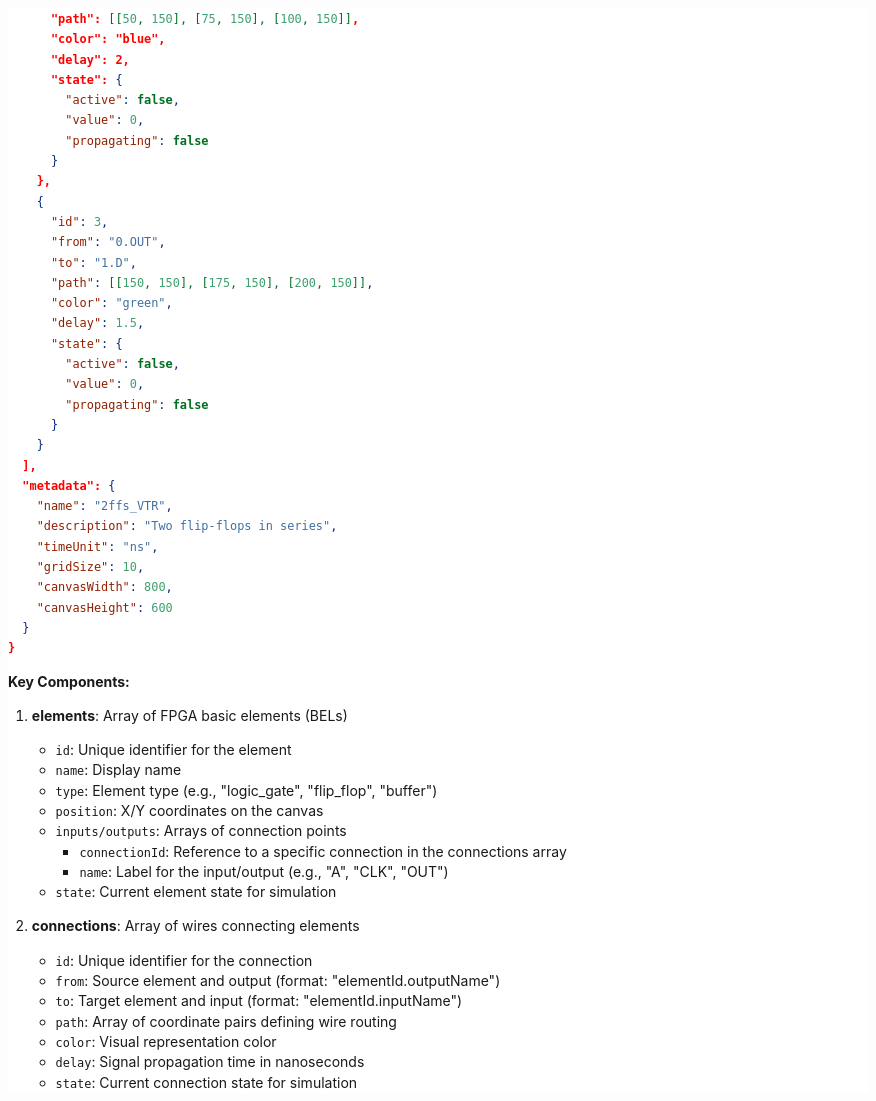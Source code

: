 ```json
      "path": [[50, 150], [75, 150], [100, 150]],
      "color": "blue",
      "delay": 2,
      "state": {
        "active": false,
        "value": 0,
        "propagating": false
      }
    },
    {
      "id": 3,
      "from": "0.OUT",
      "to": "1.D",
      "path": [[150, 150], [175, 150], [200, 150]],
      "color": "green",
      "delay": 1.5,
      "state": {
        "active": false,
        "value": 0,
        "propagating": false
      }
    }
  ],
  "metadata": {
    "name": "2ffs_VTR",
    "description": "Two flip-flops in series",
    "timeUnit": "ns",
    "gridSize": 10,
    "canvasWidth": 800,
    "canvasHeight": 600
  }
}
```

**Key Components:**

1. **elements**: Array of FPGA basic elements (BELs)
   - `id`: Unique identifier for the element
   - `name`: Display name
   - `type`: Element type (e.g., "logic_gate", "flip_flop", "buffer")
   - `position`: X/Y coordinates on the canvas
   - `inputs/outputs`: Arrays of connection points
     - `connectionId`: Reference to a specific connection in the connections array
     - `name`: Label for the input/output (e.g., "A", "CLK", "OUT")
   - `state`: Current element state for simulation

2. **connections**: Array of wires connecting elements
   - `id`: Unique identifier for the connection
   - `from`: Source element and output (format: "elementId.outputName")
   - `to`: Target element and input (format: "elementId.inputName")
   - `path`: Array of coordinate pairs defining wire routing
   - `color`: Visual representation color
   - `delay`: Signal propagation time in nanoseconds
   - `state`: Current connection state for simulation

